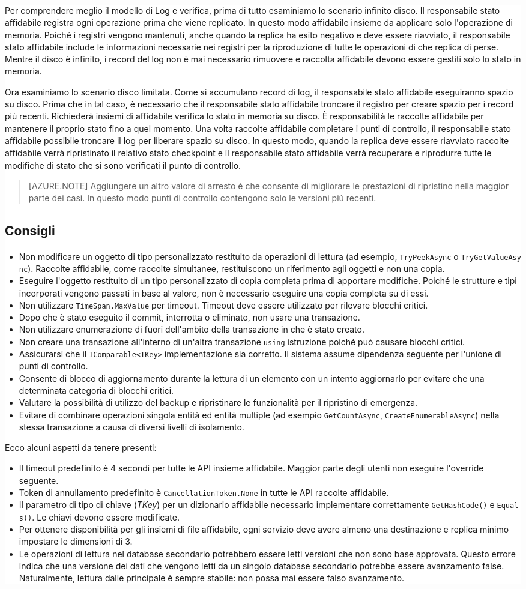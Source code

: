 Per comprendere meglio il modello di Log e verifica, prima di tutto esaminiamo lo scenario infinito disco.
Il responsabile stato affidabile registra ogni operazione prima che viene replicato.
In questo modo affidabile insieme da applicare solo l'operazione di memoria.
Poiché i registri vengono mantenuti, anche quando la replica ha esito negativo e deve essere riavviato, il responsabile stato affidabile include le informazioni necessarie nei registri per la riproduzione di tutte le operazioni di che replica di perse.
Mentre il disco è infinito, i record del log non è mai necessario rimuovere e raccolta affidabile devono essere gestiti solo lo stato in memoria.

Ora esaminiamo lo scenario disco limitata.
Come si accumulano record di log, il responsabile stato affidabile eseguiranno spazio su disco.
Prima che in tal caso, è necessario che il responsabile stato affidabile troncare il registro per creare spazio per i record più recenti.
Richiederà insiemi di affidabile verifica lo stato in memoria su disco.
È responsabilità le raccolte affidabile per mantenere il proprio stato fino a quel momento.
Una volta raccolte affidabile completare i punti di controllo, il responsabile stato affidabile possibile troncare il log per liberare spazio su disco.
In questo modo, quando la replica deve essere riavviato raccolte affidabile verrà ripristinato il relativo stato checkpoint e il responsabile stato affidabile verrà recuperare e riprodurre tutte le modifiche di stato che si sono verificati il punto di controllo.

>[AZURE.NOTE] Aggiungere un altro valore di arresto è che consente di migliorare le prestazioni di ripristino nella maggior parte dei casi.
In questo modo punti di controllo contengono solo le versioni più recenti.

## <a name="recommendations"></a>Consigli

- Non modificare un oggetto di tipo personalizzato restituito da operazioni di lettura (ad esempio, `TryPeekAsync` o `TryGetValueAsync`). Raccolte affidabile, come raccolte simultanee, restituiscono un riferimento agli oggetti e non una copia.
- Eseguire l'oggetto restituito di un tipo personalizzato di copia completa prima di apportare modifiche. Poiché le strutture e tipi incorporati vengono passati in base al valore, non è necessario eseguire una copia completa su di essi.
- Non utilizzare `TimeSpan.MaxValue` per timeout. Timeout deve essere utilizzato per rilevare blocchi critici.
- Dopo che è stato eseguito il commit, interrotta o eliminato, non usare una transazione.
- Non utilizzare enumerazione di fuori dell'ambito della transazione in che è stato creato.
- Non creare una transazione all'interno di un'altra transazione `using` istruzione poiché può causare blocchi critici.
- Assicurarsi che il `IComparable<TKey>` implementazione sia corretto. Il sistema assume dipendenza seguente per l'unione di punti di controllo.
- Consente di blocco di aggiornamento durante la lettura di un elemento con un intento aggiornarlo per evitare che una determinata categoria di blocchi critici.
- Valutare la possibilità di utilizzo del backup e ripristinare le funzionalità per il ripristino di emergenza.
- Evitare di combinare operazioni singola entità ed entità multiple (ad esempio `GetCountAsync`, `CreateEnumerableAsync`) nella stessa transazione a causa di diversi livelli di isolamento.

Ecco alcuni aspetti da tenere presenti:

- Il timeout predefinito è 4 secondi per tutte le API insieme affidabile. Maggior parte degli utenti non eseguire l'override seguente.
- Token di annullamento predefinito è `CancellationToken.None` in tutte le API raccolte affidabile.
- Il parametro di tipo di chiave (*TKey*) per un dizionario affidabile necessario implementare correttamente `GetHashCode()` e `Equals()`. Le chiavi devono essere modificate.
- Per ottenere disponibilità per gli insiemi di file affidabile, ogni servizio deve avere almeno una destinazione e replica minimo impostare le dimensioni di 3.
- Le operazioni di lettura nel database secondario potrebbero essere letti versioni che non sono base approvata.
Questo errore indica che una versione dei dati che vengono letti da un singolo database secondario potrebbe essere avanzamento false.
Naturalmente, lettura dalle principale è sempre stabile: non possa mai essere falso avanzamento.
